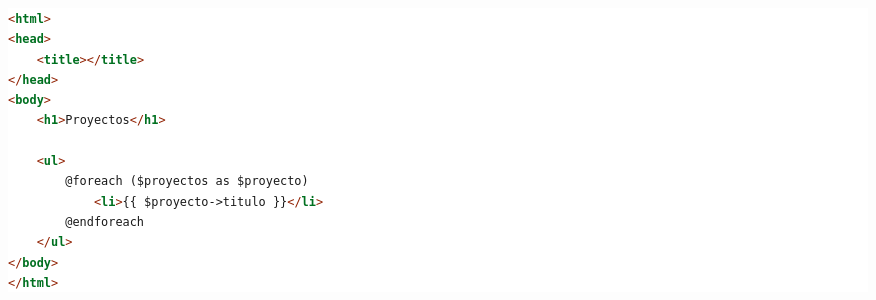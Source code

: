 ~~~html
<html>
<head>
    <title></title>
</head>
<body>
    <h1>Proyectos</h1>

    <ul>
        @foreach ($proyectos as $proyecto)
            <li>{{ $proyecto->titulo }}</li>
        @endforeach
    </ul>
</body>
</html>
~~~


